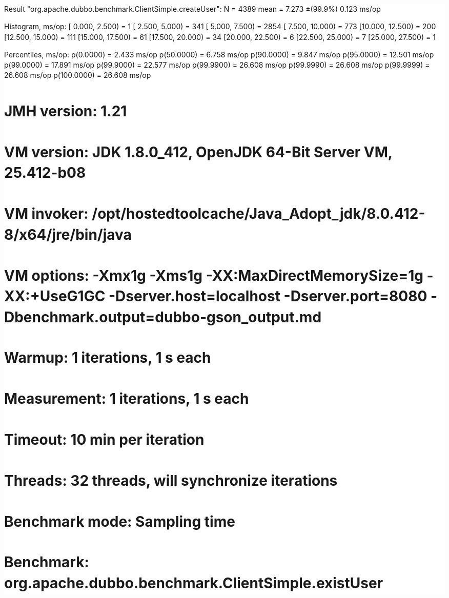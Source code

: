 

Result "org.apache.dubbo.benchmark.ClientSimple.createUser":
  N = 4389
  mean =      7.273 ±(99.9%) 0.123 ms/op

  Histogram, ms/op:
    [ 0.000,  2.500) = 1 
    [ 2.500,  5.000) = 341 
    [ 5.000,  7.500) = 2854 
    [ 7.500, 10.000) = 773 
    [10.000, 12.500) = 200 
    [12.500, 15.000) = 111 
    [15.000, 17.500) = 61 
    [17.500, 20.000) = 34 
    [20.000, 22.500) = 6 
    [22.500, 25.000) = 7 
    [25.000, 27.500) = 1 

  Percentiles, ms/op:
      p(0.0000) =      2.433 ms/op
     p(50.0000) =      6.758 ms/op
     p(90.0000) =      9.847 ms/op
     p(95.0000) =     12.501 ms/op
     p(99.0000) =     17.891 ms/op
     p(99.9000) =     22.577 ms/op
     p(99.9900) =     26.608 ms/op
     p(99.9990) =     26.608 ms/op
     p(99.9999) =     26.608 ms/op
    p(100.0000) =     26.608 ms/op


# JMH version: 1.21
# VM version: JDK 1.8.0_412, OpenJDK 64-Bit Server VM, 25.412-b08
# VM invoker: /opt/hostedtoolcache/Java_Adopt_jdk/8.0.412-8/x64/jre/bin/java
# VM options: -Xmx1g -Xms1g -XX:MaxDirectMemorySize=1g -XX:+UseG1GC -Dserver.host=localhost -Dserver.port=8080 -Dbenchmark.output=dubbo-gson_output.md
# Warmup: 1 iterations, 1 s each
# Measurement: 1 iterations, 1 s each
# Timeout: 10 min per iteration
# Threads: 32 threads, will synchronize iterations
# Benchmark mode: Sampling time
# Benchmark: org.apache.dubbo.benchmark.ClientSimple.existUser
